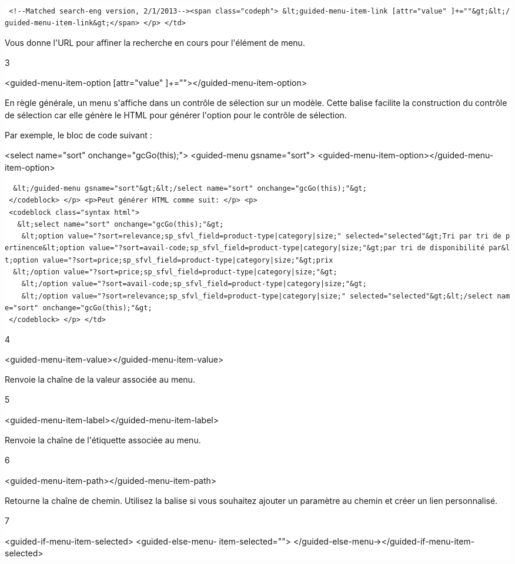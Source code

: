      <!--Matched search-eng version, 2/1/2013--><span class="codeph"> &lt;guided-menu-item-link [attr="value" ]+=""&gt;&lt;/guided-menu-item-link&gt;</span> </p> </td> 
   <td colname="col2"> <p>Vous donne l'URL pour affiner la recherche en cours pour l'élément de menu. </p> </td> 
  </tr> 
  <tr> 
   <td colname="col01"> <p>3 </p> </td> 
   <td colname="col1"> <p> 
     <!--Matched search-eng version, 2/1/2013--><span class="codeph"> &lt;guided-menu-item-option [attr="value" ]+=""&gt;&lt;/guided-menu-item-option&gt;</span> </p> </td> 
   <td colname="col2"> <p>En règle générale, un menu s'affiche dans un contrôle de sélection sur un modèle. Cette balise facilite la construction du contrôle de sélection car elle génère le HTML pour générer l'option pour le contrôle de sélection. </p> <p>Par exemple, le bloc de code suivant : </p> <p> 
     <codeblock class="syntax html">
       &lt;select name="sort" onchange="gcGo(this);"&gt; 
      &lt;guided-menu gsname="sort"&gt; 
      &lt;guided-menu-item-option&gt;&lt;/guided-menu-item-option&gt; 
       
      &lt;/guided-menu gsname="sort"&gt;&lt;/select name="sort" onchange="gcGo(this);"&gt; 
     </codeblock> </p> <p>Peut générer HTML comme suit: </p> <p> 
     <codeblock class="syntax html">
       &lt;select name="sort" onchange="gcGo(this);"&gt; 
        &lt;option value="?sort=relevance;sp_sfvl_field=product-type|category|size;" selected="selected"&gt;Tri par tri de pertinence&lt;option value="?sort=avail-code;sp_sfvl_field=product-type|category|size;"&gt;par tri de disponibilité par&lt;option value="?sort=price;sp_sfvl_field=product-type|category|size;"&gt;prix 
      &lt;/option value="?sort=price;sp_sfvl_field=product-type|category|size;"&gt;  
        &lt;/option value="?sort=avail-code;sp_sfvl_field=product-type|category|size;"&gt; 
        &lt;/option value="?sort=relevance;sp_sfvl_field=product-type|category|size;" selected="selected"&gt;&lt;/select name="sort" onchange="gcGo(this);"&gt; 
     </codeblock> </p> </td> 
  </tr> 
  <tr> 
   <td colname="col01"> <p>4 </p> </td> 
   <td colname="col1"> <p> 
     <!--Matched search-eng version, 2/1/2013--><span class="codeph"> &lt;guided-menu-item-value&gt;&lt;/guided-menu-item-value&gt;</span> </p> </td> 
   <td colname="col2"> <p>Renvoie la chaîne de la valeur associée au menu. </p> </td> 
  </tr> 
  <tr> 
   <td colname="col01"> <p>5 </p> </td> 
   <td colname="col1"> <p> 
     <!--Matched search-eng version, 2/1/2013--><span class="codeph"> &lt;guided-menu-item-label&gt;&lt;/guided-menu-item-label&gt;</span> </p> </td> 
   <td colname="col2"> <p>Renvoie la chaîne de l'étiquette associée au menu. </p> </td> 
  </tr> 
  <tr> 
   <td colname="col01"> <p>6 </p> </td> 
   <td colname="col1"> <p> 
     <!--Matched search-eng version, 2/1/2013--><span class="codeph"> &lt;guided-menu-item-path&gt;&lt;/guided-menu-item-path&gt;</span> </p> </td> 
   <td colname="col2"> <p>Retourne la chaîne de chemin. Utilisez la balise si vous souhaitez ajouter un paramètre au chemin et créer un lien personnalisé. </p> </td> 
  </tr> 
  <tr> 
   <td colname="col01"> <p>7 </p> </td> 
   <td colname="col1"> <p> 
     <!--Updated to match search-eng version, 2/1/2013--> 
     <codeblock>
       &lt;guided-if-menu-item-selected&gt; 
      &lt;guided-else-menu- item-selected=""&gt; 
      &lt;/guided-else-menu-&gt;&lt;/guided-if-menu-item-selected&gt; 
     </codeblock> </p> </td> 
